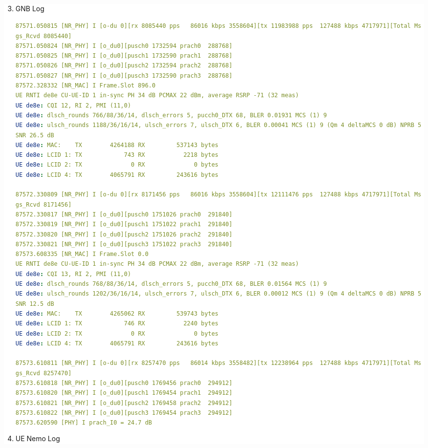 3. GNB Log

    ```yaml
    87571.050815 [NR_PHY] I [o-du 0][rx 8085440 pps   86016 kbps 3558604][tx 11983988 pps  127488 kbps 4717971][Total Msgs_Rcvd 8085440]
    87571.050824 [NR_PHY] I [o_du0][pusch0 1732594 prach0  288768]
    87571.050825 [NR_PHY] I [o_du0][pusch1 1732590 prach1  288768]
    87571.050826 [NR_PHY] I [o_du0][pusch2 1732594 prach2  288768]
    87571.050827 [NR_PHY] I [o_du0][pusch3 1732590 prach3  288768]
    87572.328332 [NR_MAC] I Frame.Slot 896.0
    UE RNTI de8e CU-UE-ID 1 in-sync PH 34 dB PCMAX 22 dBm, average RSRP -71 (32 meas)
    UE de8e: CQI 12, RI 2, PMI (11,0)
    UE de8e: dlsch_rounds 766/88/36/14, dlsch_errors 5, pucch0_DTX 68, BLER 0.01931 MCS (1) 9
    UE de8e: ulsch_rounds 1188/36/16/14, ulsch_errors 7, ulsch_DTX 6, BLER 0.00041 MCS (1) 9 (Qm 4 deltaMCS 0 dB) NPRB 5  SNR 26.5 dB
    UE de8e: MAC:    TX        4264188 RX         537143 bytes
    UE de8e: LCID 1: TX            743 RX           2218 bytes
    UE de8e: LCID 2: TX              0 RX              0 bytes
    UE de8e: LCID 4: TX        4065791 RX         243616 bytes

    87572.330809 [NR_PHY] I [o-du 0][rx 8171456 pps   86016 kbps 3558604][tx 12111476 pps  127488 kbps 4717971][Total Msgs_Rcvd 8171456]
    87572.330817 [NR_PHY] I [o_du0][pusch0 1751026 prach0  291840]
    87572.330819 [NR_PHY] I [o_du0][pusch1 1751022 prach1  291840]
    87572.330820 [NR_PHY] I [o_du0][pusch2 1751026 prach2  291840]
    87572.330821 [NR_PHY] I [o_du0][pusch3 1751022 prach3  291840]
    87573.608335 [NR_MAC] I Frame.Slot 0.0
    UE RNTI de8e CU-UE-ID 1 in-sync PH 34 dB PCMAX 22 dBm, average RSRP -71 (32 meas)
    UE de8e: CQI 13, RI 2, PMI (11,0)
    UE de8e: dlsch_rounds 768/88/36/14, dlsch_errors 5, pucch0_DTX 68, BLER 0.01564 MCS (1) 9
    UE de8e: ulsch_rounds 1202/36/16/14, ulsch_errors 7, ulsch_DTX 6, BLER 0.00012 MCS (1) 9 (Qm 4 deltaMCS 0 dB) NPRB 5  SNR 12.5 dB
    UE de8e: MAC:    TX        4265062 RX         539743 bytes
    UE de8e: LCID 1: TX            746 RX           2240 bytes
    UE de8e: LCID 2: TX              0 RX              0 bytes
    UE de8e: LCID 4: TX        4065791 RX         243616 bytes

    87573.610811 [NR_PHY] I [o-du 0][rx 8257470 pps   86014 kbps 3558482][tx 12238964 pps  127488 kbps 4717971][Total Msgs_Rcvd 8257470]
    87573.610818 [NR_PHY] I [o_du0][pusch0 1769456 prach0  294912]
    87573.610820 [NR_PHY] I [o_du0][pusch1 1769454 prach1  294912]
    87573.610821 [NR_PHY] I [o_du0][pusch2 1769458 prach2  294912]
    87573.610822 [NR_PHY] I [o_du0][pusch3 1769454 prach3  294912]
    87573.620590 [PHY] I prach_I0 = 24.7 dB
    ```

4. UE Nemo Log
